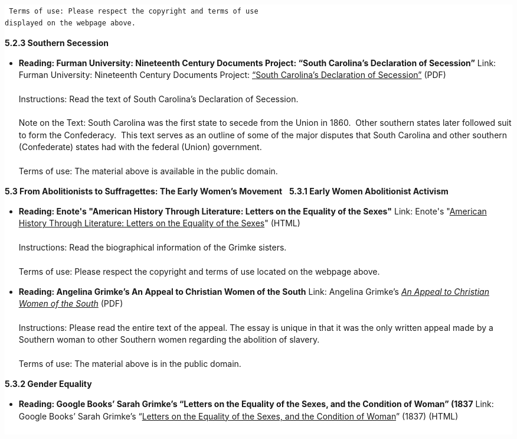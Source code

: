      Terms of use: Please respect the copyright and terms of use
    displayed on the webpage above.

**5.2.3 Southern Secession** <span id="5.2.3"></span> 
-   **Reading: Furman University: Nineteenth Century Documents Project:
    “South Carolina’s Declaration of Secession”**
    Link: Furman University: Nineteenth Century Documents Project:
    [“](https://resources.saylor.org/wwwresources/archived/site/wp-content/uploads/2011/02/Secession-of-SC.pdf)[South
    Carolina’s Declaration of
    Secession](http://history.furman.edu/%7Ebenson/docs/decl-sc.htm)[”](https://resources.saylor.org/wwwresources/archived/site/wp-content/uploads/2011/02/Secession-of-SC.pdf)
    (PDF)  
        
     Instructions: Read the text of South Carolina’s Declaration of
    Secession.  
        
     Note on the Text: South Carolina was the first state to secede from
    the Union in 1860.  Other southern states later followed suit to
    form the Confederacy.  This text serves as an outline of some of the
    major disputes that South Carolina and other southern (Confederate)
    states had with the federal (Union) government.  
        
     Terms of use: The material above is available in the public domain.

**5.3 From Abolitionists to Suffragettes: The Early Women’s Movement**
<span id="5.3"></span> 
**5.3.1 Early Women Abolitionist Activism** <span id="5.3.1"></span> 
-   **Reading: Enote's "American History Through Literature: Letters on
    the Equality of the Sexes"**
    Link: Enote's "[American History Through Literature: Letters on the
    Equality of the
    Sexes](https://web.archive.org/web/20130911105804/http://www.enotes.com/topics/letters-equality-sexes)"
    (HTML)  
        
     Instructions: Read the biographical information of the Grimke
    sisters.   
        
     Terms of use: Please respect the copyright and terms of use located
    on the webpage above.

-   **Reading: Angelina Grimke’s An Appeal to Christian Women of the
    South**
    Link: Angelina Grimke’s *[An Appeal to Christian Women of the
    South](https://resources.saylor.org/wwwresources/archived/site/wp-content/uploads/2011/02/APPEAL-TO-THE-CHRISTIAN-WOMEN-OF-THE-SOUTH.pdf)*
    (PDF)  
        
     Instructions: Please read the entire text of the appeal. The essay
    is unique in that it was the only written appeal made by a Southern
    woman to other Southern women regarding the abolition of slavery.  
        
     Terms of use: The material above is in the public domain.

**5.3.2 Gender Equality** <span id="5.3.2"></span> 
-   **Reading: Google Books’ Sarah Grimke’s “Letters on the Equality of
    the Sexes, and the Condition of Woman” (1837**
    Link: Google Books’ Sarah Grimke’s “[Letters on the Equality of the
    Sexes, and the Condition of
    Woman](http://books.google.com/books/about/Letters_on_the_equality_of_the_sexes_and.html?id=6w0LbHT6Ei0C)”
    (1837) (HTML)  
        